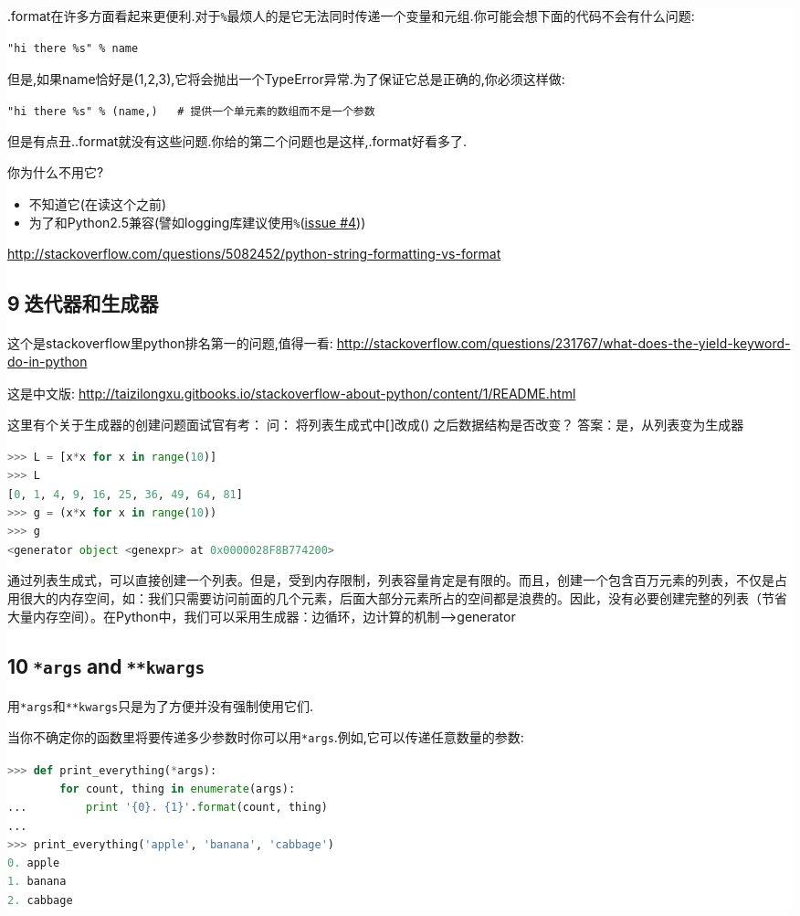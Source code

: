 .format在许多方面看起来更便利.对于`%`最烦人的是它无法同时传递一个变量和元组.你可能会想下面的代码不会有什么问题:

```
"hi there %s" % name
```

但是,如果name恰好是(1,2,3),它将会抛出一个TypeError异常.为了保证它总是正确的,你必须这样做:

```
"hi there %s" % (name,)   # 提供一个单元素的数组而不是一个参数
```

但是有点丑..format就没有这些问题.你给的第二个问题也是这样,.format好看多了.

你为什么不用它?

* 不知道它(在读这个之前)
* 为了和Python2.5兼容(譬如logging库建议使用`%`([issue #4](https://github.com/taizilongxu/interview_python/issues/4)))

http://stackoverflow.com/questions/5082452/python-string-formatting-vs-format

## 9 迭代器和生成器

这个是stackoverflow里python排名第一的问题,值得一看: http://stackoverflow.com/questions/231767/what-does-the-yield-keyword-do-in-python

这是中文版: http://taizilongxu.gitbooks.io/stackoverflow-about-python/content/1/README.html

这里有个关于生成器的创建问题面试官有考：
问：  将列表生成式中[]改成() 之后数据结构是否改变？ 
答案：是，从列表变为生成器

```python
>>> L = [x*x for x in range(10)]
>>> L
[0, 1, 4, 9, 16, 25, 36, 49, 64, 81]
>>> g = (x*x for x in range(10))
>>> g
<generator object <genexpr> at 0x0000028F8B774200>
```
通过列表生成式，可以直接创建一个列表。但是，受到内存限制，列表容量肯定是有限的。而且，创建一个包含百万元素的列表，不仅是占用很大的内存空间，如：我们只需要访问前面的几个元素，后面大部分元素所占的空间都是浪费的。因此，没有必要创建完整的列表（节省大量内存空间）。在Python中，我们可以采用生成器：边循环，边计算的机制—>generator

## 10 `*args` and `**kwargs`

用`*args`和`**kwargs`只是为了方便并没有强制使用它们.

当你不确定你的函数里将要传递多少参数时你可以用`*args`.例如,它可以传递任意数量的参数:

```python
>>> def print_everything(*args):
        for count, thing in enumerate(args):
...         print '{0}. {1}'.format(count, thing)
...
>>> print_everything('apple', 'banana', 'cabbage')
0. apple
1. banana
2. cabbage
```
